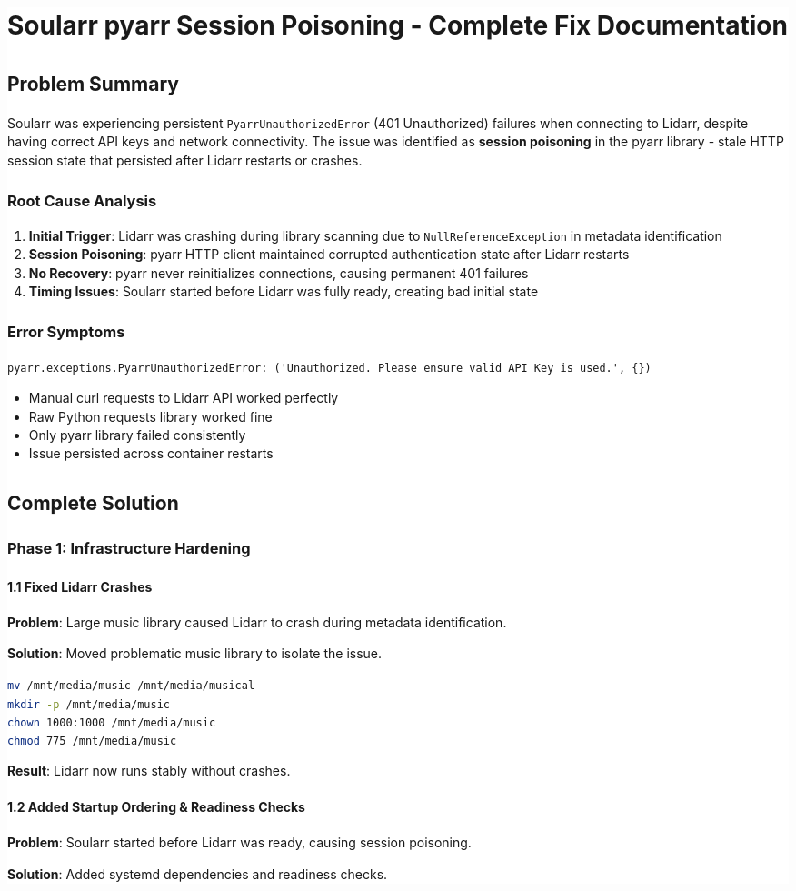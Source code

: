 # Soularr pyarr Session Poisoning - Complete Fix Documentation

## Problem Summary

Soularr was experiencing persistent `PyarrUnauthorizedError` (401 Unauthorized) failures when connecting to Lidarr, despite having correct API keys and network connectivity. The issue was identified as **session poisoning** in the pyarr library - stale HTTP session state that persisted after Lidarr restarts or crashes.

### Root Cause Analysis

1. **Initial Trigger**: Lidarr was crashing during library scanning due to `NullReferenceException` in metadata identification
2. **Session Poisoning**: pyarr HTTP client maintained corrupted authentication state after Lidarr restarts
3. **No Recovery**: pyarr never reinitializes connections, causing permanent 401 failures
4. **Timing Issues**: Soularr started before Lidarr was fully ready, creating bad initial state

### Error Symptoms

```
pyarr.exceptions.PyarrUnauthorizedError: ('Unauthorized. Please ensure valid API Key is used.', {})
```

- Manual curl requests to Lidarr API worked perfectly
- Raw Python requests library worked fine
- Only pyarr library failed consistently
- Issue persisted across container restarts

## Complete Solution

### Phase 1: Infrastructure Hardening

#### 1.1 Fixed Lidarr Crashes
**Problem**: Large music library caused Lidarr to crash during metadata identification.

**Solution**: Moved problematic music library to isolate the issue.
```bash
mv /mnt/media/music /mnt/media/musical
mkdir -p /mnt/media/music
chown 1000:1000 /mnt/media/music
chmod 775 /mnt/media/music
```

**Result**: Lidarr now runs stably without crashes.

#### 1.2 Added Startup Ordering & Readiness Checks
**Problem**: Soularr started before Lidarr was ready, causing session poisoning.

**Solution**: Added systemd dependencies and readiness checks.
